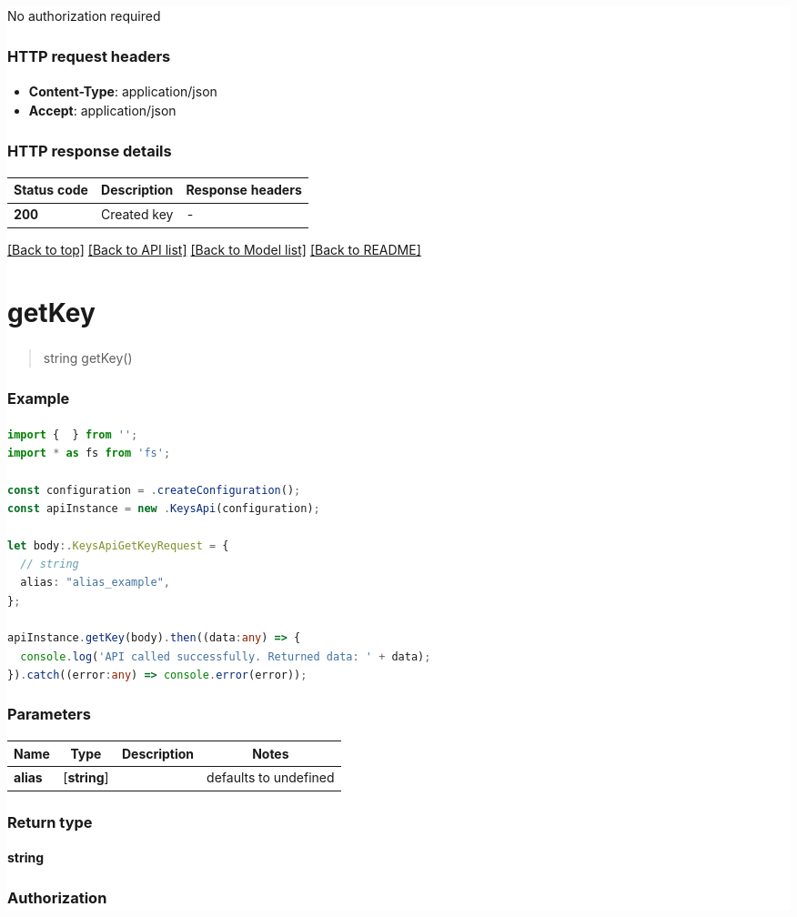 No authorization required

### HTTP request headers

 - **Content-Type**: application/json
 - **Accept**: application/json


### HTTP response details
| Status code | Description | Response headers |
|-------------|-------------|------------------|
**200** | Created key |  -  |

[[Back to top]](#) [[Back to API list]](README.md#documentation-for-api-endpoints) [[Back to Model list]](README.md#documentation-for-models) [[Back to README]](README.md)

# **getKey**
> string getKey()


### Example


```typescript
import {  } from '';
import * as fs from 'fs';

const configuration = .createConfiguration();
const apiInstance = new .KeysApi(configuration);

let body:.KeysApiGetKeyRequest = {
  // string
  alias: "alias_example",
};

apiInstance.getKey(body).then((data:any) => {
  console.log('API called successfully. Returned data: ' + data);
}).catch((error:any) => console.error(error));
```


### Parameters

Name | Type | Description  | Notes
------------- | ------------- | ------------- | -------------
 **alias** | [**string**] |  | defaults to undefined


### Return type

**string**

### Authorization
